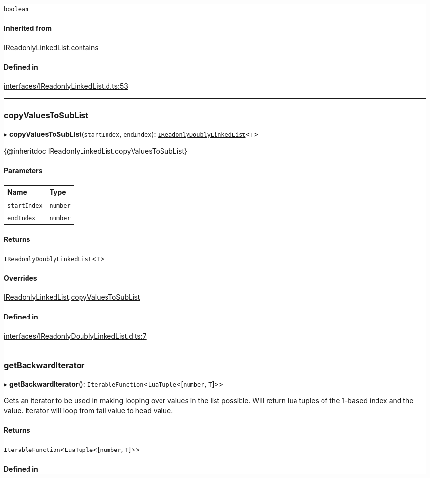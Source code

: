 `boolean`

#### Inherited from

[IReadonlyLinkedList](IReadonlyLinkedList.md).[contains](IReadonlyLinkedList.md#contains)

#### Defined in

[interfaces/IReadonlyLinkedList.d.ts:53](https://github.com/daymxn/roblox-LinkedLists/blob/8baa320/src/interfaces/IReadonlyLinkedList.d.ts#L53)

___

### copyValuesToSubList

▸ **copyValuesToSubList**(`startIndex`, `endIndex`): [`IReadonlyDoublyLinkedList`](IReadonlyDoublyLinkedList.md)<`T`\>

{@inheritdoc IReadonlyLinkedList.copyValuesToSubList}

#### Parameters

| Name | Type |
| :------ | :------ |
| `startIndex` | `number` |
| `endIndex` | `number` |

#### Returns

[`IReadonlyDoublyLinkedList`](IReadonlyDoublyLinkedList.md)<`T`\>

#### Overrides

[IReadonlyLinkedList](IReadonlyLinkedList.md).[copyValuesToSubList](IReadonlyLinkedList.md#copyvaluestosublist)

#### Defined in

[interfaces/IReadonlyDoublyLinkedList.d.ts:7](https://github.com/daymxn/roblox-LinkedLists/blob/8baa320/src/interfaces/IReadonlyDoublyLinkedList.d.ts#L7)

___

### getBackwardIterator

▸ **getBackwardIterator**(): `IterableFunction`<`LuaTuple`<[`number`, `T`]\>\>

Gets an iterator to be used in making looping over values in the list possible.
Will return lua tuples of the 1-based index and the value.
Iterator will loop from tail value to head value.

#### Returns

`IterableFunction`<`LuaTuple`<[`number`, `T`]\>\>

#### Defined in
